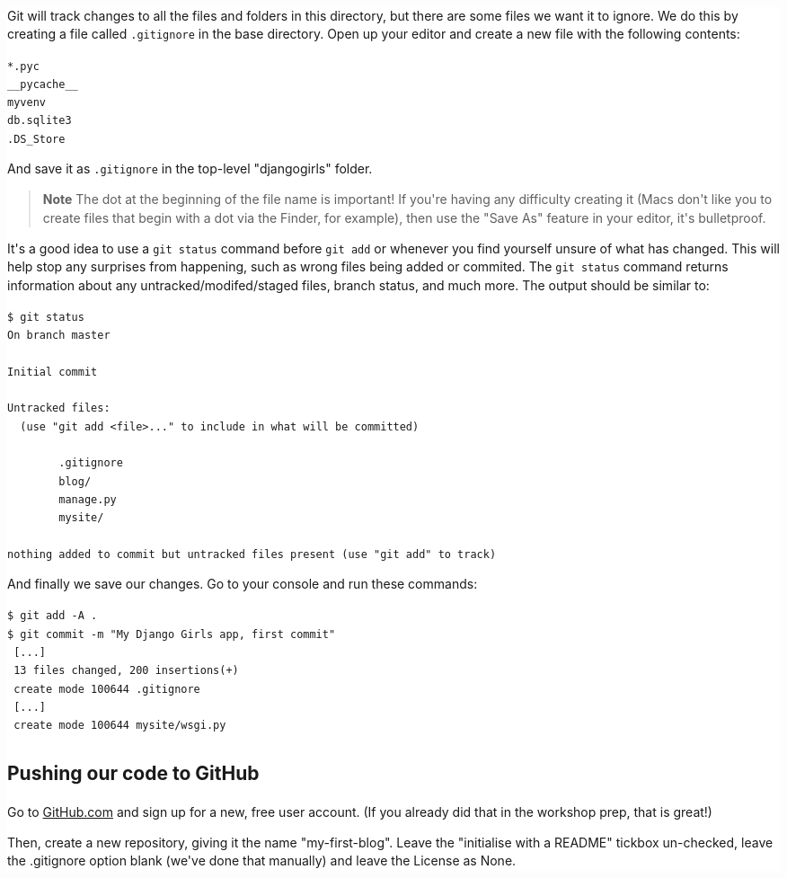 Git will track changes to all the files and folders in this directory, but there are some files we want it to ignore. We do this by creating a file called `.gitignore` in the base directory. Open up your editor and create a new file with the following contents:

    *.pyc
    __pycache__
    myvenv
    db.sqlite3
    .DS_Store
    

And save it as `.gitignore` in the top-level "djangogirls" folder.

> **Note** The dot at the beginning of the file name is important! If you're having any difficulty creating it (Macs don't like you to create files that begin with a dot via the Finder, for example), then use the "Save As" feature in your editor, it's bulletproof.

It's a good idea to use a `git status` command before `git add` or whenever you find yourself unsure of what has changed. This will help stop any surprises from happening, such as wrong files being added or commited. The `git status` command returns information about any untracked/modifed/staged files, branch status, and much more. The output should be similar to:

    $ git status
    On branch master
    
    Initial commit
    
    Untracked files:
      (use "git add <file>..." to include in what will be committed)
    
            .gitignore
            blog/
            manage.py
            mysite/
    
    nothing added to commit but untracked files present (use "git add" to track)
    

And finally we save our changes. Go to your console and run these commands:

    $ git add -A .
    $ git commit -m "My Django Girls app, first commit"
     [...]
     13 files changed, 200 insertions(+)
     create mode 100644 .gitignore
     [...]
     create mode 100644 mysite/wsgi.py
    

## Pushing our code to GitHub

Go to [GitHub.com][2] and sign up for a new, free user account. (If you already did that in the workshop prep, that is great!)

Then, create a new repository, giving it the name "my-first-blog". Leave the "initialise with a README" tickbox un-checked, leave the .gitignore option blank (we've done that manually) and leave the License as None.


 [1]: http://pythonanywhere.com/
 [2]: http://www.github.com
 [3]: images/new_github_repo.png
 [4]: images/github_get_repo_url_screenshot.png
 [5]: https://github.com/django/django
 [6]: https://github.com/DjangoGirls/tutorial
 [7]: images/pythonanywhere_web_tab_virtualenv.png
 [8]: https://www.pythonanywhere.com/web_app_setup/
 [9]: https://www.pythonanywhere.com/wiki/DebuggingImportError